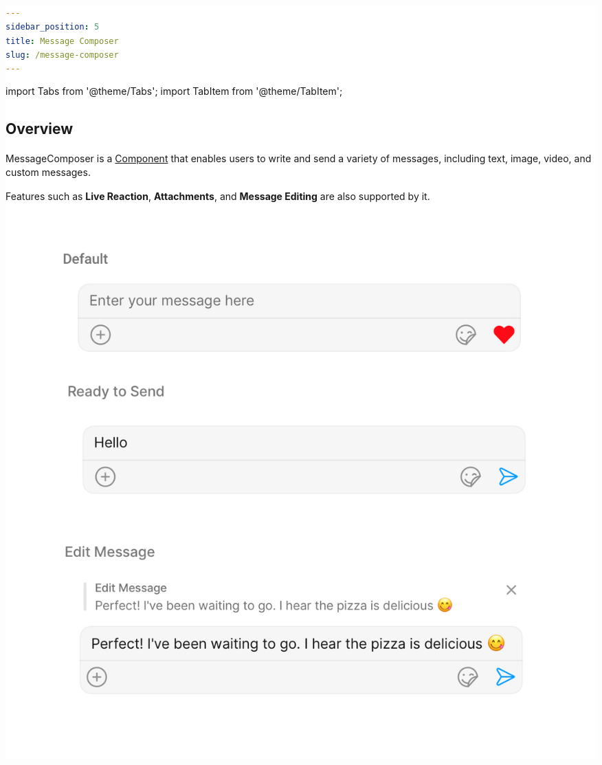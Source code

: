 ```yaml
---
sidebar_position: 5
title: Message Composer
slug: /message-composer
---
```


import Tabs from '@theme/Tabs';
import TabItem from '@theme/TabItem';

## Overview

MessageComposer is a [Component](/ui-kit/react-native/components-overview#components) that enables users to write and send a variety of messages, including text, image, video, and custom messages.

Features such as **Live Reaction**, **Attachments**, and **Message Editing** are also supported by it.

<Tabs>

<TabItem value="iOS" label="iOS">

![](../../assets/iOS/message_composer_1.png)
